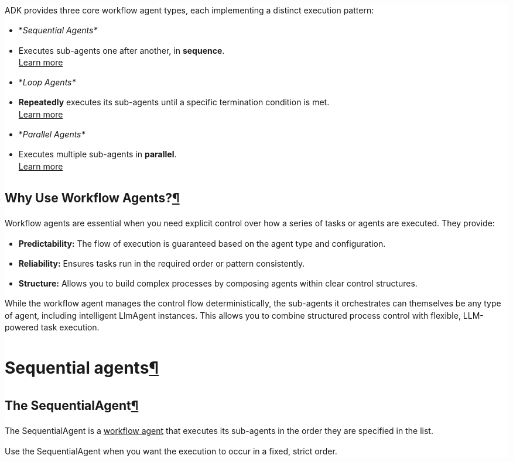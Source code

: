 ADK provides three core workflow agent types, each implementing a
distinct execution pattern:

- **Sequential Agents\**

- Executes sub-agents one after another, in **sequence**.\
  [Learn
  more](https://google.github.io/adk-docs/agents/workflow-agents/sequential-agents/)

- **Loop Agents\**

- **Repeatedly** executes its sub-agents until a specific termination
  condition is met.\
  [Learn
  more](https://google.github.io/adk-docs/agents/workflow-agents/loop-agents/)

- **Parallel Agents\**

- Executes multiple sub-agents in **parallel**.\
  [Learn
  more](https://google.github.io/adk-docs/agents/workflow-agents/parallel-agents/)

## Why Use Workflow Agents?[¶](https://google.github.io/adk-docs/agents/workflow-agents/#why-use-workflow-agents)

Workflow agents are essential when you need explicit control over how a
series of tasks or agents are executed. They provide:

- **Predictability:** The flow of execution is guaranteed based on the
  agent type and configuration.

- **Reliability:** Ensures tasks run in the required order or pattern
  consistently.

- **Structure:** Allows you to build complex processes by composing
  agents within clear control structures.

While the workflow agent manages the control flow deterministically, the
sub-agents it orchestrates can themselves be any type of agent,
including intelligent LlmAgent instances. This allows you to combine
structured process control with flexible, LLM-powered task execution.

# Sequential agents[¶](https://google.github.io/adk-docs/agents/workflow-agents/sequential-agents/#sequential-agents)

## The SequentialAgent[¶](https://google.github.io/adk-docs/agents/workflow-agents/sequential-agents/#the-sequentialagent)

The SequentialAgent is a [workflow
agent](https://google.github.io/adk-docs/agents/workflow-agents/) that
executes its sub-agents in the order they are specified in the list.

Use the SequentialAgent when you want the execution to occur in a fixed,
strict order.
